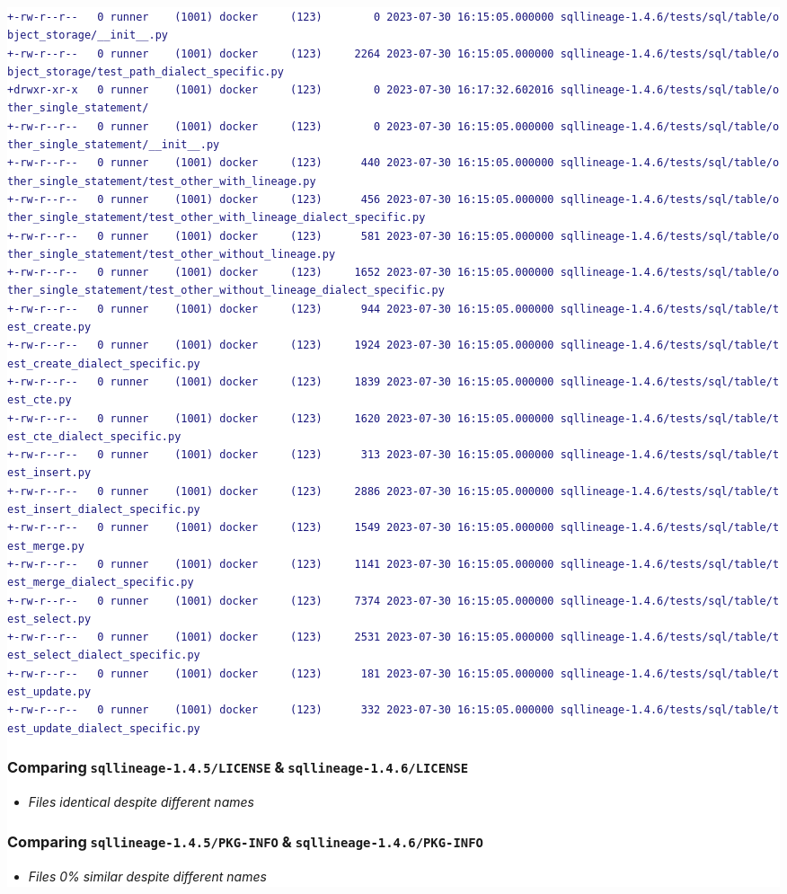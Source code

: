 ```diff
+-rw-r--r--   0 runner    (1001) docker     (123)        0 2023-07-30 16:15:05.000000 sqllineage-1.4.6/tests/sql/table/object_storage/__init__.py
+-rw-r--r--   0 runner    (1001) docker     (123)     2264 2023-07-30 16:15:05.000000 sqllineage-1.4.6/tests/sql/table/object_storage/test_path_dialect_specific.py
+drwxr-xr-x   0 runner    (1001) docker     (123)        0 2023-07-30 16:17:32.602016 sqllineage-1.4.6/tests/sql/table/other_single_statement/
+-rw-r--r--   0 runner    (1001) docker     (123)        0 2023-07-30 16:15:05.000000 sqllineage-1.4.6/tests/sql/table/other_single_statement/__init__.py
+-rw-r--r--   0 runner    (1001) docker     (123)      440 2023-07-30 16:15:05.000000 sqllineage-1.4.6/tests/sql/table/other_single_statement/test_other_with_lineage.py
+-rw-r--r--   0 runner    (1001) docker     (123)      456 2023-07-30 16:15:05.000000 sqllineage-1.4.6/tests/sql/table/other_single_statement/test_other_with_lineage_dialect_specific.py
+-rw-r--r--   0 runner    (1001) docker     (123)      581 2023-07-30 16:15:05.000000 sqllineage-1.4.6/tests/sql/table/other_single_statement/test_other_without_lineage.py
+-rw-r--r--   0 runner    (1001) docker     (123)     1652 2023-07-30 16:15:05.000000 sqllineage-1.4.6/tests/sql/table/other_single_statement/test_other_without_lineage_dialect_specific.py
+-rw-r--r--   0 runner    (1001) docker     (123)      944 2023-07-30 16:15:05.000000 sqllineage-1.4.6/tests/sql/table/test_create.py
+-rw-r--r--   0 runner    (1001) docker     (123)     1924 2023-07-30 16:15:05.000000 sqllineage-1.4.6/tests/sql/table/test_create_dialect_specific.py
+-rw-r--r--   0 runner    (1001) docker     (123)     1839 2023-07-30 16:15:05.000000 sqllineage-1.4.6/tests/sql/table/test_cte.py
+-rw-r--r--   0 runner    (1001) docker     (123)     1620 2023-07-30 16:15:05.000000 sqllineage-1.4.6/tests/sql/table/test_cte_dialect_specific.py
+-rw-r--r--   0 runner    (1001) docker     (123)      313 2023-07-30 16:15:05.000000 sqllineage-1.4.6/tests/sql/table/test_insert.py
+-rw-r--r--   0 runner    (1001) docker     (123)     2886 2023-07-30 16:15:05.000000 sqllineage-1.4.6/tests/sql/table/test_insert_dialect_specific.py
+-rw-r--r--   0 runner    (1001) docker     (123)     1549 2023-07-30 16:15:05.000000 sqllineage-1.4.6/tests/sql/table/test_merge.py
+-rw-r--r--   0 runner    (1001) docker     (123)     1141 2023-07-30 16:15:05.000000 sqllineage-1.4.6/tests/sql/table/test_merge_dialect_specific.py
+-rw-r--r--   0 runner    (1001) docker     (123)     7374 2023-07-30 16:15:05.000000 sqllineage-1.4.6/tests/sql/table/test_select.py
+-rw-r--r--   0 runner    (1001) docker     (123)     2531 2023-07-30 16:15:05.000000 sqllineage-1.4.6/tests/sql/table/test_select_dialect_specific.py
+-rw-r--r--   0 runner    (1001) docker     (123)      181 2023-07-30 16:15:05.000000 sqllineage-1.4.6/tests/sql/table/test_update.py
+-rw-r--r--   0 runner    (1001) docker     (123)      332 2023-07-30 16:15:05.000000 sqllineage-1.4.6/tests/sql/table/test_update_dialect_specific.py
```

### Comparing `sqllineage-1.4.5/LICENSE` & `sqllineage-1.4.6/LICENSE`

 * *Files identical despite different names*

### Comparing `sqllineage-1.4.5/PKG-INFO` & `sqllineage-1.4.6/PKG-INFO`

 * *Files 0% similar despite different names*
